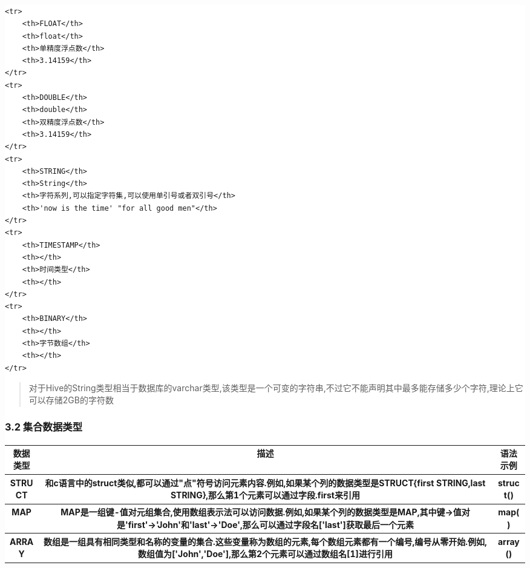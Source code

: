     <tr>
        <th>FLOAT</th>
        <th>float</th>
        <th>单精度浮点数</th>
        <th>3.14159</th>
    </tr>
    <tr>
        <th>DOUBLE</th>
        <th>double</th>
        <th>双精度浮点数</th>
        <th>3.14159</th>
    </tr>
    <tr>
        <th>STRING</th>
        <th>String</th>
        <th>字符系列,可以指定字符集,可以使用单引号或者双引号</th>
        <th>'now is the time' "for all good men"</th>
    </tr>
    <tr>
        <th>TIMESTAMP</th>
        <th></th>
        <th>时间类型</th>
        <th></th>
    </tr>
    <tr>
        <th>BINARY</th>
        <th></th>
        <th>字节数组</th>
        <th></th>
    </tr>
</table>

> 对于Hive的String类型相当于数据库的varchar类型,该类型是一个可变的字符串,不过它不能声明其中最多能存储多少个字符,理论上它可以存储2GB的字符数

### 3.2 集合数据类型

<table>
    <tr>
        <th>数据类型</th>
        <th>描述</th>
        <th>语法示例</th>
    </tr>
    <tr>
        <th>STRUCT</th>
        <th>和c语言中的struct类似,都可以通过"点"符号访问元素内容.例如,如果某个列的数据类型是STRUCT{first STRING,last STRING},那么第1个元素可以通过字段.first来引用</th>
        <th>struct()</th>
    </tr>
    <tr>
        <th>MAP</th>
        <th>MAP是一组键-值对元组集合,使用数组表示法可以访问数据.例如,如果某个列的数据类型是MAP,其中键->值对是'first'->'John'和'last'->'Doe',那么可以通过字段名['last']获取最后一个元素</th>
        <th>map()</th>
    </tr>
    <tr>
        <th>ARRAY</th>
        <th>数组是一组具有相同类型和名称的变量的集合.这些变量称为数组的元素,每个数组元素都有一个编号,编号从零开始.例如,数组值为['John','Doe'],那么第2个元素可以通过数组名[1]进行引用</th>
        <th>array()</th>
    </tr>
</table>
